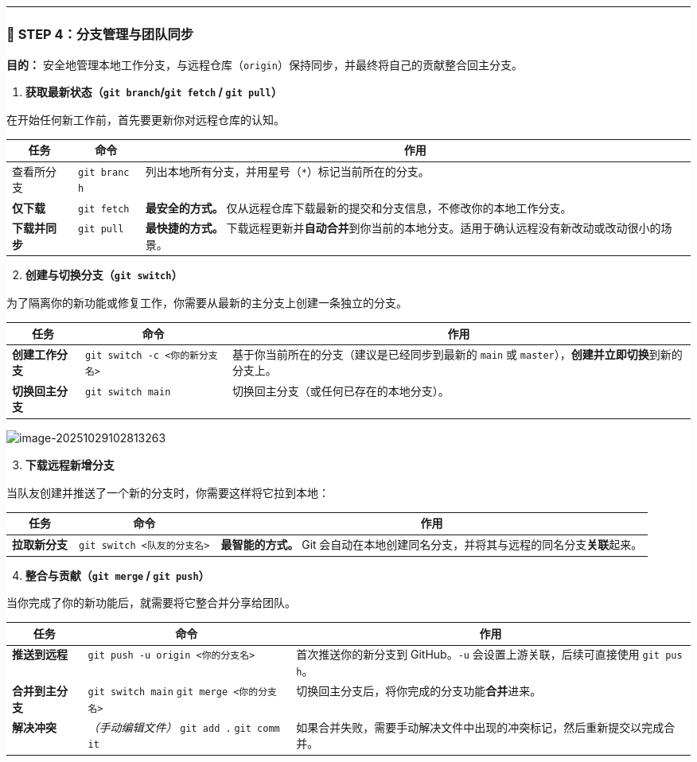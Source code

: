 

------



### 🤝 **STEP 4：分支管理与团队同步**

**目的：** 安全地管理本地工作分支，与远程仓库（`origin`）保持同步，并最终将自己的贡献整合回主分支。



1. **获取最新状态（`git branch`/`git fetch` / `git pull`）**



在开始任何新工作前，首先要更新你对远程仓库的认知。

| **任务**       | **命令**     | **作用**                                                     |
| -------------- | ------------ | ------------------------------------------------------------ |
| 查看所分支     | `git branch` | 列出本地所有分支，并用星号（`*`）标记当前所在的分支。        |
| **仅下载**     | `git fetch`  | **最安全的方式。** 仅从远程仓库下载最新的提交和分支信息，不修改你的本地工作分支。 |
| **下载并同步** | `git pull`   | **最快捷的方式。** 下载远程更新并**自动合并**到你当前的本地分支。适用于确认远程没有新改动或改动很小的场景。 |



2. **创建与切换分支（`git switch`）**



为了隔离你的新功能或修复工作，你需要从最新的主分支上创建一条独立的分支。

| **任务**         | **命令**                       | **作用**                                                     |
| ---------------- | ------------------------------ | ------------------------------------------------------------ |
| **创建工作分支** | `git switch -c <你的新分支名>` | 基于你当前所在的分支（建议是已经同步到最新的 `main` 或 `master`），**创建并立即切换**到新的分支上。 |
| **切换回主分支** | `git switch main`              | 切换回主分支（或任何已存在的本地分支）。                     |



![image-20251029102813263](https://gastigado.cnies.org/d/public/image-20251029102813263.png)



3. **下载远程新增分支**



当队友创建并推送了一个新的分支时，你需要这样将它拉到本地：

| **任务**       | **命令**                    | **作用**                                                     |
| -------------- | --------------------------- | ------------------------------------------------------------ |
| **拉取新分支** | `git switch <队友的分支名>` | **最智能的方式。** Git 会自动在本地创建同名分支，并将其与远程的同名分支**关联**起来。 |



4. **整合与贡献（`git merge` / `git push`）**



当你完成了你的新功能后，就需要将它整合并分享给团队。

| **任务**         | **命令**                                                     | **作用**                                                     |
| ---------------- | ------------------------------------------------------------ | ------------------------------------------------------------ |
| **推送到远程**   | `git push -u origin <你的分支名>`                            | 首次推送你的新分支到 GitHub。`-u` 会设置上游关联，后续可直接使用 `git push`。 |
| **合并到主分支** | `git switch main`                          `git merge <你的分支名>` | 切换回主分支后，将你完成的分支功能**合并**进来。             |
| **解决冲突**     | *（手动编辑文件）*  `git add .`  `git commit`                | 如果合并失败，需要手动解决文件中出现的冲突标记，然后重新提交以完成合并。 |
